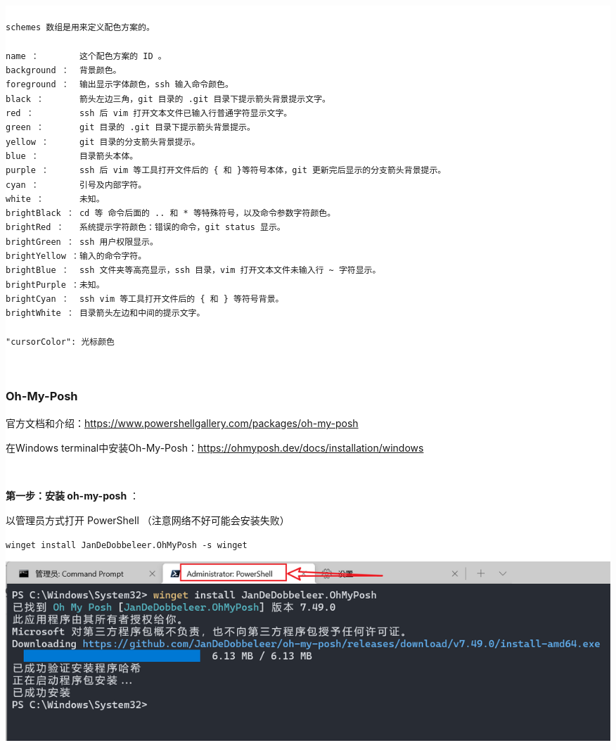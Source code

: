 
```shell

schemes 数组是用来定义配色方案的。

name ：        这个配色方案的 ID 。
background ：  背景颜色。
foreground ：  输出显示字体颜色，ssh 输入命令颜色。
black ：       箭头左边三角，git 目录的 .git 目录下提示箭头背景提示文字。
red ：         ssh 后 vim 打开文本文件已输入行普通字符显示文字。
green ：       git 目录的 .git 目录下提示箭头背景提示。
yellow ：      git 目录的分支箭头背景提示。
blue ：        目录箭头本体。
purple ：      ssh 后 vim 等工具打开文件后的 { 和 }等符号本体，git 更新完后显示的分支箭头背景提示。
cyan ：        引号及内部字符。
white ：       未知。
brightBlack ： cd 等 命令后面的 .. 和 * 等特殊符号，以及命令参数字符颜色。
brightRed ：   系统提示字符颜色：错误的命令，git status 显示。
brightGreen ： ssh 用户权限显示。
brightYellow ：输入的命令字符。
brightBlue ：  ssh 文件夹等高亮显示，ssh 目录，vim 打开文本文件未输入行 ~ 字符显示。
brightPurple ：未知。
brightCyan ：  ssh vim 等工具打开文件后的 { 和 } 等符号背景。
brightWhite ： 目录箭头左边和中间的提示文字。

"cursorColor": 光标颜色

```

<br/>

### Oh-My-Posh

官方文档和介绍：https://www.powershellgallery.com/packages/oh-my-posh

在Windows terminal中安装Oh-My-Posh：https://ohmyposh.dev/docs/installation/windows

<br>

**第一步：安装 oh-my-posh** ：

以管理员方式打开 PowerShell  （注意网络不好可能会安装失败）

```shell
winget install JanDeDobbeleer.OhMyPosh -s winget
```

![image-20220327093741984](../vx_images/image-20220327093741984.png)
